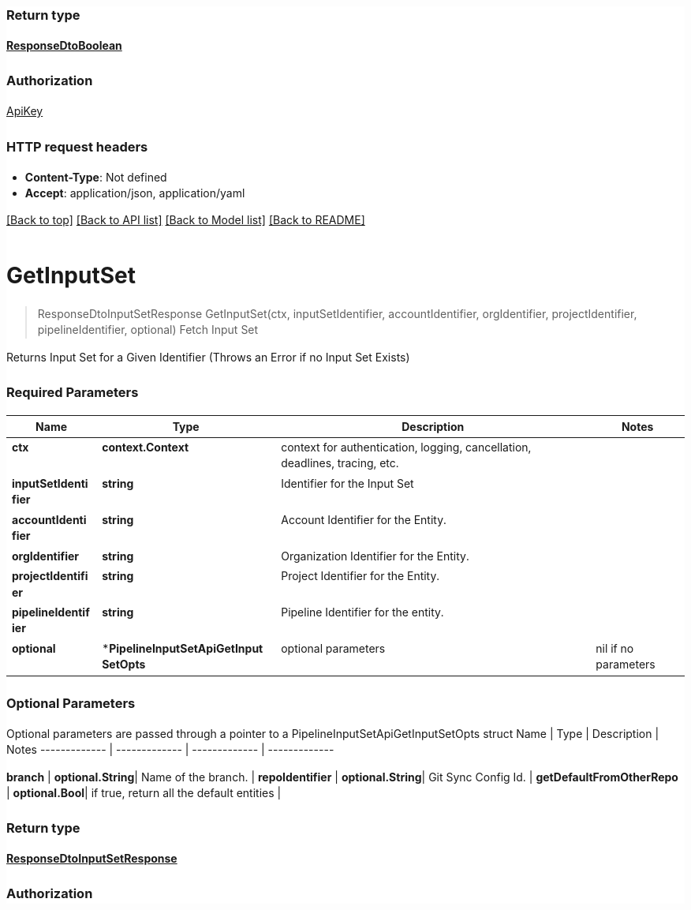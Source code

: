 ### Return type

[**ResponseDtoBoolean**](ResponseDTOBoolean.md)

### Authorization

[ApiKey](../README.md#ApiKey)

### HTTP request headers

 - **Content-Type**: Not defined
 - **Accept**: application/json, application/yaml

[[Back to top]](#) [[Back to API list]](../README.md#documentation-for-api-endpoints) [[Back to Model list]](../README.md#documentation-for-models) [[Back to README]](../README.md)

# **GetInputSet**
> ResponseDtoInputSetResponse GetInputSet(ctx, inputSetIdentifier, accountIdentifier, orgIdentifier, projectIdentifier, pipelineIdentifier, optional)
Fetch Input Set

Returns Input Set for a Given Identifier (Throws an Error if no Input Set Exists)

### Required Parameters

Name | Type | Description  | Notes
------------- | ------------- | ------------- | -------------
 **ctx** | **context.Context** | context for authentication, logging, cancellation, deadlines, tracing, etc.
  **inputSetIdentifier** | **string**| Identifier for the Input Set | 
  **accountIdentifier** | **string**| Account Identifier for the Entity. | 
  **orgIdentifier** | **string**| Organization Identifier for the Entity. | 
  **projectIdentifier** | **string**| Project Identifier for the Entity. | 
  **pipelineIdentifier** | **string**| Pipeline Identifier for the entity. | 
 **optional** | ***PipelineInputSetApiGetInputSetOpts** | optional parameters | nil if no parameters

### Optional Parameters
Optional parameters are passed through a pointer to a PipelineInputSetApiGetInputSetOpts struct
Name | Type | Description  | Notes
------------- | ------------- | ------------- | -------------





 **branch** | **optional.String**| Name of the branch. | 
 **repoIdentifier** | **optional.String**| Git Sync Config Id. | 
 **getDefaultFromOtherRepo** | **optional.Bool**| if true, return all the default entities | 

### Return type

[**ResponseDtoInputSetResponse**](ResponseDTOInputSetResponse.md)

### Authorization
